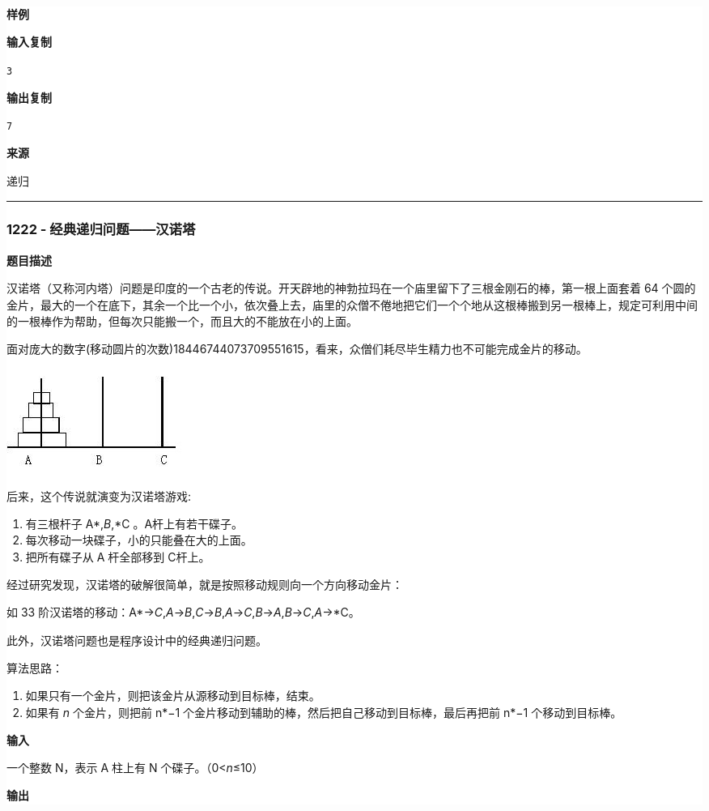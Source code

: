 **样例**

**输入复制**

```
3
```

**输出复制**

```
7
```

**来源**

递归

---

### **1222 - 经典递归问题——汉诺塔**

**题目描述**

汉诺塔（又称河内塔）问题是印度的一个古老的传说。开天辟地的神勃拉玛在一个庙里留下了三根金刚石的棒，第一根上面套着 64 个圆的金片，最大的一个在底下，其余一个比一个小，依次叠上去，庙里的众僧不倦地把它们一个个地从这根棒搬到另一根棒上，规定可利用中间的一根棒作为帮助，但每次只能搬一个，而且大的不能放在小的上面。

面对庞大的数字(移动圆片的次数)18446744073709551615，看来，众僧们耗尽毕生精力也不可能完成金片的移动。

![image-20240210175020846](./算法篇.assets/image-20240210175020846.png)

后来，这个传说就演变为汉诺塔游戏:

1. 有三根杆子 A*,*B*,*C 。A杆上有若干碟子。
2. 每次移动一块碟子，小的只能叠在大的上面。
3. 把所有碟子从 A 杆全部移到 C杆上。

经过研究发现，汉诺塔的破解很简单，就是按照移动规则向一个方向移动金片：

如 33 阶汉诺塔的移动：A*→*C*,*A*→*B*,*C*→*B*,*A*→*C*,*B*→*A*,*B*→*C*,*A*→*C。

此外，汉诺塔问题也是程序设计中的经典递归问题。

算法思路：

1. 如果只有一个金片，则把该金片从源移动到目标棒，结束。
2. 如果有 *n* 个金片，则把前 n*−1 个金片移动到辅助的棒，然后把自己移动到目标棒，最后再把前 n*−1 个移动到目标棒。

**输入**

一个整数 N，表示 A 柱上有 N 个碟子。（0<*n*≤10）

**输出**
